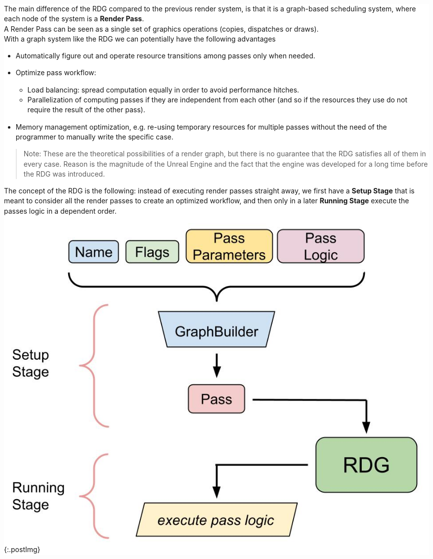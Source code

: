 The main difference of the RDG compared to the previous render system, is that it is a graph-based scheduling system, where each node of the system is a **Render Pass**.  
A Render Pass can be seen as a single set of graphics operations (copies, dispatches or draws).  
With a graph system like the RDG we can potentially have the following advantages

*   Automatically figure out and operate resource transitions among passes only when needed.
*   Optimize pass workflow:
    *   Load balancing: spread computation equally in order to avoid performance hitches.
    *   Parallelization of computing passes if they are independent  from each other (and so if the resources they use do not require the result of the other pass).

*   Memory management optimization, e.g. re-using temporary resources for multiple passes without the need of the programmer to manually write the specific case.

>Note: These are the theoretical possibilities of a render graph, but there is no guarantee that the RDG satisfies all of them in every case. Reason is the magnitude of the Unreal Engine and the fact that the engine was developed for a long time before the RDG was introduced.

The concept of the RDG is the following: instead of executing render passes straight away, we first have a **Setup Stage** that is meant to consider all the render passes to create an optimized workflow, and then only in a later **Running Stage** execute the passes logic in a dependent order.

![](/assets\img\posts\2021-03-31-UE4ShadersIntroduction\RDGDynamics_Scheme.jpg){:.postImg}
